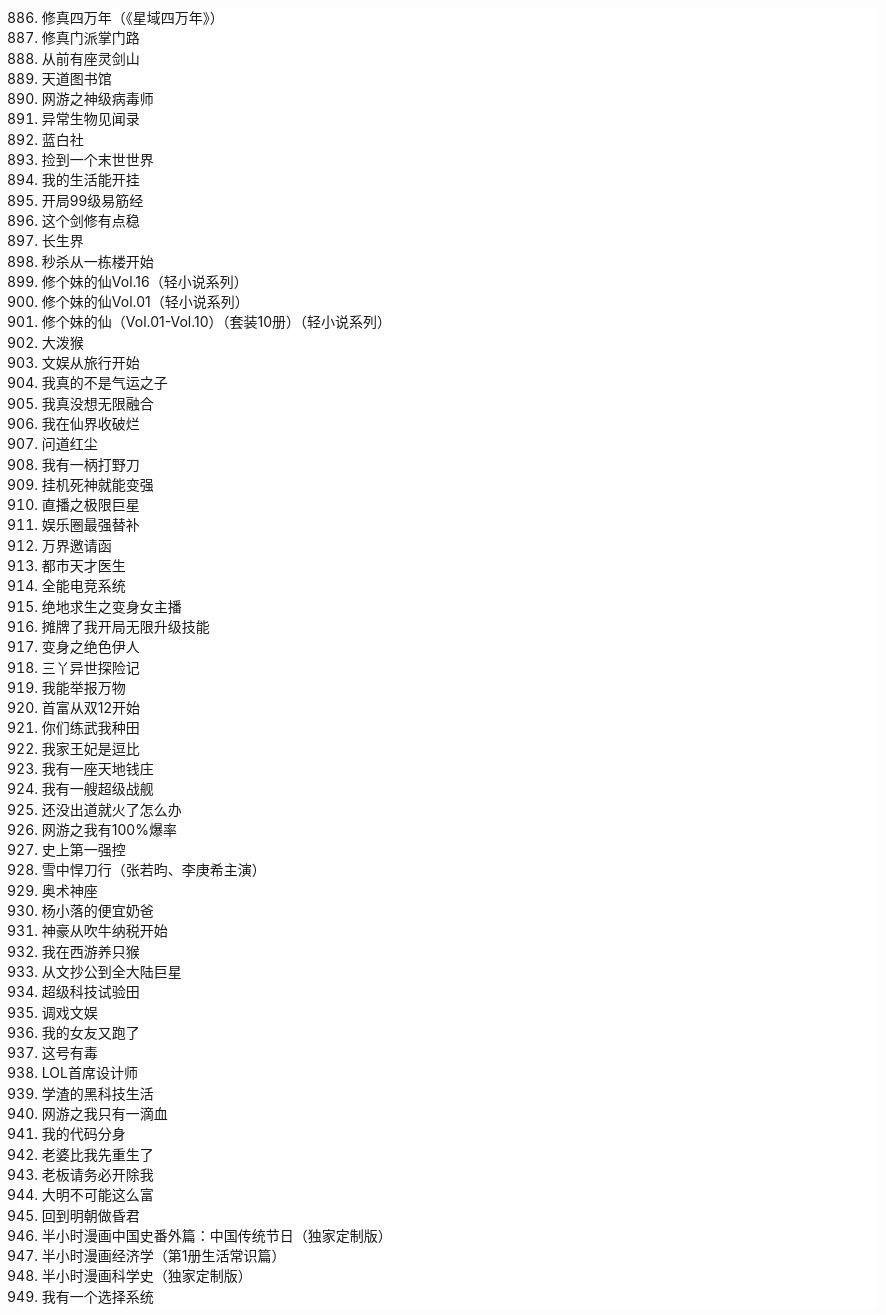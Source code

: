 886. 修真四万年（《星域四万年》）
887. 修真门派掌门路
888. 从前有座灵剑山
889. 天道图书馆
890. 网游之神级病毒师
891. 异常生物见闻录
892. 蓝白社
893. 捡到一个末世世界
894. 我的生活能开挂
895. 开局99级易筋经
896. 这个剑修有点稳
897. 长生界
898. 秒杀从一栋楼开始
899. 修个妹的仙Vol.16（轻小说系列）
900. 修个妹的仙Vol.01（轻小说系列）
901. 修个妹的仙（Vol.01-Vol.10）（套装10册）（轻小说系列）
902. 大泼猴
903. 文娱从旅行开始
904. 我真的不是气运之子
905. 我真没想无限融合
906. 我在仙界收破烂
907. 问道红尘
908. 我有一柄打野刀
909. 挂机死神就能变强
910. 直播之极限巨星
911. 娱乐圈最强替补
912. 万界邀请函
913. 都市天才医生
914. 全能电竞系统
915. 绝地求生之变身女主播
916. 摊牌了我开局无限升级技能
917. 变身之绝色伊人
918. 三丫异世探险记
919. 我能举报万物
920. 首富从双12开始
921. 你们练武我种田
922. 我家王妃是逗比
923. 我有一座天地钱庄
924. 我有一艘超级战舰
925. 还没出道就火了怎么办
926. 网游之我有100%爆率
927. 史上第一强控
928. 雪中悍刀行（张若昀、李庚希主演）
929. 奥术神座
930. 杨小落的便宜奶爸
931. 神豪从吹牛纳税开始
932. 我在西游养只猴
933. 从文抄公到全大陆巨星
934. 超级科技试验田
935. 调戏文娱
936. 我的女友又跑了
937. 这号有毒
938. LOL首席设计师
939. 学渣的黑科技生活
940. 网游之我只有一滴血
941. 我的代码分身
942. 老婆比我先重生了
943. 老板请务必开除我
944. 大明不可能这么富
945. 回到明朝做昏君
946. 半小时漫画中国史番外篇：中国传统节日（独家定制版）
947. 半小时漫画经济学（第1册生活常识篇）
948. 半小时漫画科学史（独家定制版）
949. 我有一个选择系统
